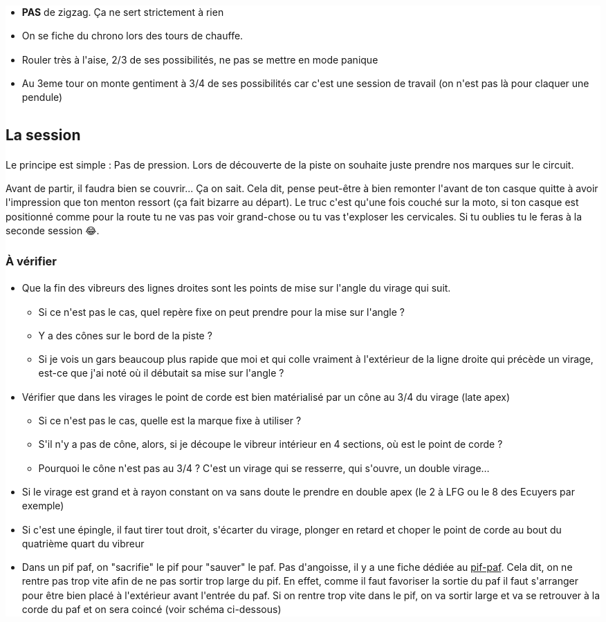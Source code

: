   + **PAS** de zigzag. Ça ne sert strictement à rien

* On se fiche du chrono lors des tours de chauffe.

* Rouler très à l'aise, 2/3 de ses possibilités, ne pas se mettre en mode panique

* Au 3eme tour on monte gentiment à 3/4 de ses possibilités car c'est une session de travail (on n'est pas là pour claquer une pendule)

## La session

Le principe est simple : Pas de pression. Lors de découverte de la piste on souhaite juste prendre nos marques sur le circuit.

Avant de partir, il faudra bien se couvrir... Ça on sait. Cela dit, pense peut-être à bien remonter l'avant de ton casque quitte à avoir l'impression que ton menton ressort (ça fait bizarre au départ). Le truc c'est qu'une fois couché sur la moto, si ton casque est positionné comme pour la route tu ne vas pas voir grand-chose ou tu vas t'exploser les cervicales. Si tu oublies tu le feras à la seconde session 😂.

### À vérifier

* Que la fin des vibreurs des lignes droites sont les points de mise sur l'angle du virage qui suit.
  + Si ce n'est pas le cas, quel repère fixe on peut prendre pour la mise sur l'angle ?

  + Y a des cônes sur le bord de la piste ?

  + Si je vois un gars beaucoup plus rapide que moi et qui colle vraiment à l'extérieur de la ligne droite qui précède un virage, est-ce que j'ai noté où il débutait sa mise sur l'angle ?

* Vérifier que dans les virages le point de corde est bien matérialisé par un cône au 3/4 du virage (late apex)
  + Si ce n'est pas le cas, quelle est la marque fixe à utiliser ?

  + S'il n'y a pas de cône, alors, si je découpe le vibreur intérieur en 4 sections, où est le point de corde ?

  + Pourquoi le cône n'est pas au 3/4 ? C'est un virage qui se resserre, qui s'ouvre, un double virage…

* Si le virage est grand et à rayon constant on va sans doute le prendre en double apex (le 2 à LFG ou le 8 des Ecuyers par exemple)

* Si c'est une épingle, il faut tirer tout droit, s'écarter du virage, plonger en retard et choper le point de corde au bout du quatrième quart du vibreur

* Dans un pif paf, on "sacrifie" le pif pour "sauver" le paf. Pas d'angoisse, il y a une fiche dédiée au [pif-paf](https://www.40tude.fr/pilotage-moto-08-pif-paf/). Cela dit, on ne rentre pas trop vite afin de ne pas sortir trop large du pif. En effet, comme il faut favoriser la sortie du paf il faut s'arranger pour être bien placé à l'extérieur avant l'entrée du paf. Si on rentre trop vite dans le pif, on va sortir large et va se retrouver à la corde du paf et on sera coincé (voir schéma ci-dessous)

<div align="center">